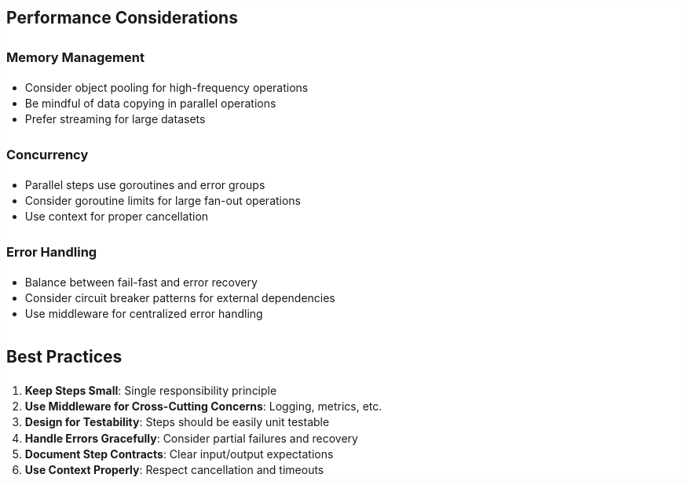 ## Performance Considerations

### Memory Management
- Consider object pooling for high-frequency operations
- Be mindful of data copying in parallel operations
- Prefer streaming for large datasets

### Concurrency
- Parallel steps use goroutines and error groups
- Consider goroutine limits for large fan-out operations
- Use context for proper cancellation

### Error Handling
- Balance between fail-fast and error recovery
- Consider circuit breaker patterns for external dependencies
- Use middleware for centralized error handling

## Best Practices

1. **Keep Steps Small**: Single responsibility principle
2. **Use Middleware for Cross-Cutting Concerns**: Logging, metrics, etc.
3. **Design for Testability**: Steps should be easily unit testable
4. **Handle Errors Gracefully**: Consider partial failures and recovery
5. **Document Step Contracts**: Clear input/output expectations
6. **Use Context Properly**: Respect cancellation and timeouts
